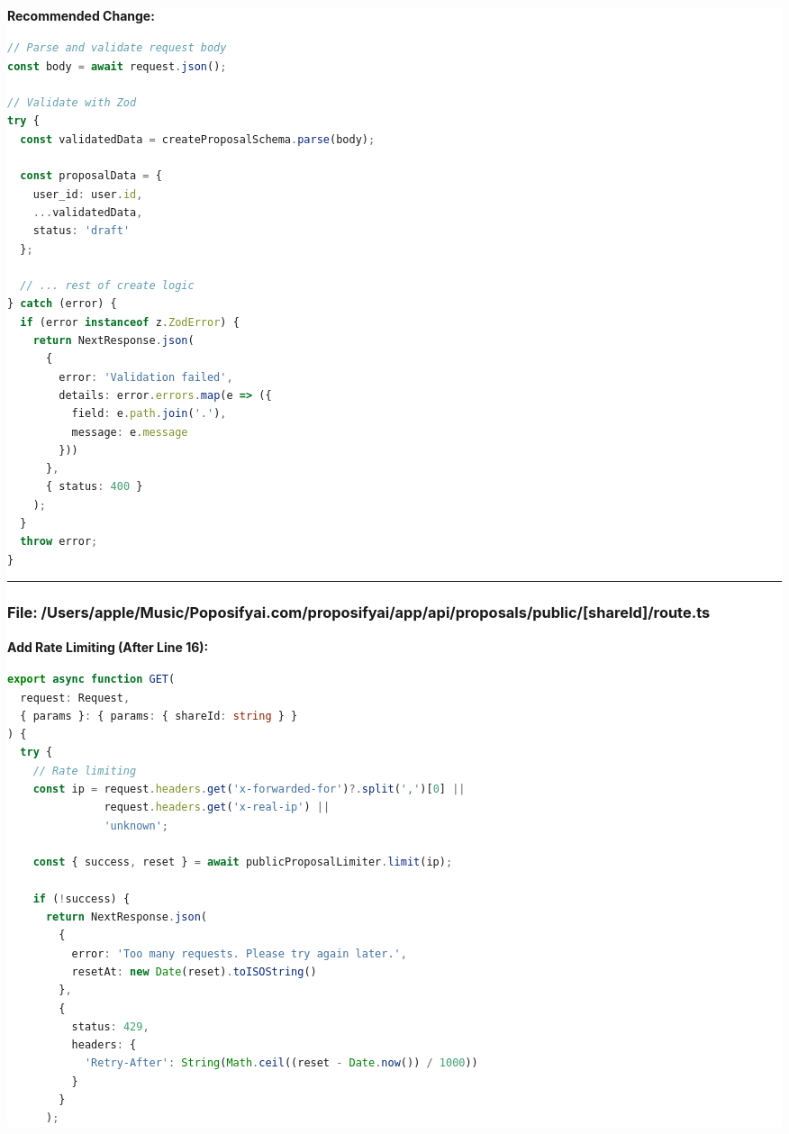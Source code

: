 **Recommended Change:**
```typescript
// Parse and validate request body
const body = await request.json();

// Validate with Zod
try {
  const validatedData = createProposalSchema.parse(body);

  const proposalData = {
    user_id: user.id,
    ...validatedData,
    status: 'draft'
  };

  // ... rest of create logic
} catch (error) {
  if (error instanceof z.ZodError) {
    return NextResponse.json(
      {
        error: 'Validation failed',
        details: error.errors.map(e => ({
          field: e.path.join('.'),
          message: e.message
        }))
      },
      { status: 400 }
    );
  }
  throw error;
}
```

---

### File: /Users/apple/Music/Poposifyai.com/proposifyai/app/api/proposals/public/[shareId]/route.ts

**Add Rate Limiting (After Line 16):**
```typescript
export async function GET(
  request: Request,
  { params }: { params: { shareId: string } }
) {
  try {
    // Rate limiting
    const ip = request.headers.get('x-forwarded-for')?.split(',')[0] ||
               request.headers.get('x-real-ip') ||
               'unknown';

    const { success, reset } = await publicProposalLimiter.limit(ip);

    if (!success) {
      return NextResponse.json(
        {
          error: 'Too many requests. Please try again later.',
          resetAt: new Date(reset).toISOString()
        },
        {
          status: 429,
          headers: {
            'Retry-After': String(Math.ceil((reset - Date.now()) / 1000))
          }
        }
      );
```